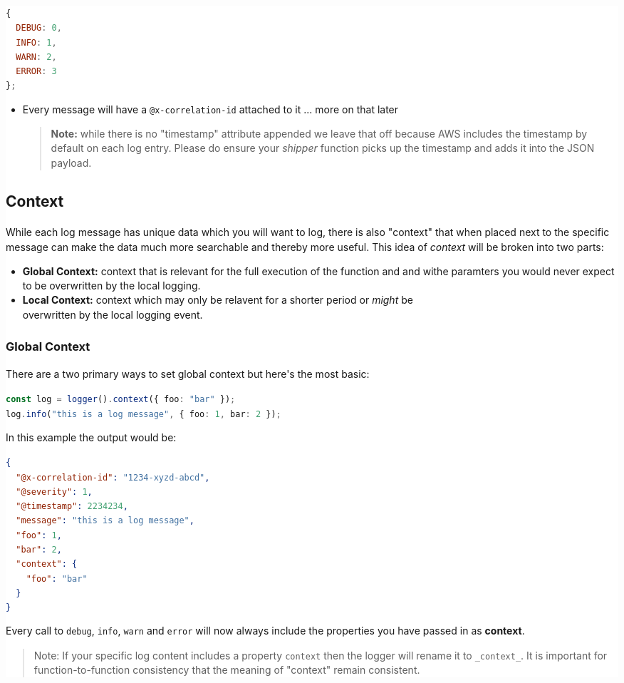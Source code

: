   ```javascript
  {
    DEBUG: 0,
    INFO: 1,
    WARN: 2,
    ERROR: 3
  };
  ```

- Every message will have a `@x-correlation-id` attached to it ... more on that later

  > **Note:** while there is no "timestamp" attribute appended we leave that off because
  > AWS includes the timestamp by default on each log entry. Please do ensure your
  > _shipper_ function picks up the timestamp and adds it into the JSON payload.

## Context

While each log message has unique data which you will want to log, there is also "context"
that when placed next to the specific message can make the data much more searchable and
thereby more useful. This idea of _context_ will be broken into two parts:

- **Global Context:** context that is relevant for the full execution of the function and
  and withe paramters you would never expect to be overwritten by the local logging.
- **Local Context:** context which may only be relavent for a shorter period or _might_
  be  
  overwritten by the local logging event.

### Global Context

There are a two primary ways to set global context but here's the most basic:

```typescript
const log = logger().context({ foo: "bar" });
log.info("this is a log message", { foo: 1, bar: 2 });
```

In this example the output would be:

```json
{
  "@x-correlation-id": "1234-xyzd-abcd",
  "@severity": 1,
  "@timestamp": 2234234,
  "message": "this is a log message",
  "foo": 1,
  "bar": 2,
  "context": {
    "foo": "bar"
  }
}
```

Every call to `debug`, `info`, `warn` and `error` will now always include the properties
you have passed in as **context**.

> Note: If your specific log content includes a property `context` then the logger will
> rename it to `_context_`. It is important for function-to-function consistency that the
> meaning of "context" remain consistent.
